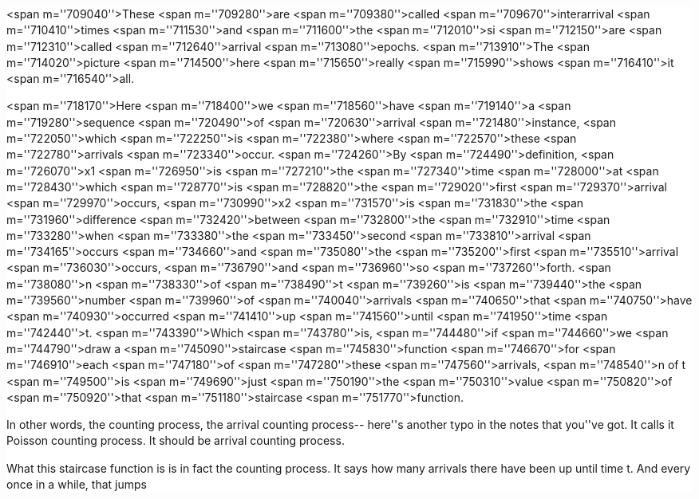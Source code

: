   <span m=''709040''>These</span> <span m=''709280''>are</span> <span m=''709380''>called</span>
  <span m=''709670''>interarrival</span> <span m=''710410''>times</span> <span m=''711530''>and</span>
  <span m=''711600''>the</span> <span m=''712010''>si</span> <span m=''712150''>are</span>
  <span m=''712310''>called</span> <span m=''712640''>arrival</span> <span m=''713080''>epochs.</span>
  <span m=''713910''>The</span> <span m=''714020''>picture</span> <span m=''714500''>here</span>
  <span m=''715650''>really</span> <span m=''715990''>shows</span> <span m=''716410''>it</span>
  <span m=''716540''>all.</span> </p><p><span m=''718170''>Here</span> <span m=''718400''>we</span>
  <span m=''718560''>have</span> <span m=''719140''>a</span> <span m=''719280''>sequence</span>
  <span m=''720490''>of</span> <span m=''720630''>arrival</span> <span m=''721480''>instance,</span>
  <span m=''722050''>which</span> <span m=''722250''>is</span> <span m=''722380''>where</span>
  <span m=''722570''>these</span> <span m=''722780''>arrivals</span> <span m=''723340''>occur.</span>
  <span m=''724260''>By</span> <span m=''724490''>definition,</span> <span m=''726070''>x1</span>
  <span m=''726950''>is</span> <span m=''727210''>the</span> <span m=''727340''>time</span>
  <span m=''728000''>at</span> <span m=''728430''>which</span> <span m=''728770''>is</span>
  <span m=''728820''>the</span> <span m=''729020''>first</span> <span m=''729370''>arrival</span>
  <span m=''729970''>occurs,</span> <span m=''730990''>x2</span> <span m=''731570''>is</span>
  <span m=''731830''>the</span> <span m=''731960''>difference</span> <span m=''732420''>between</span>
  <span m=''732800''>the</span> <span m=''732910''>time</span> <span m=''733280''>when</span>
  <span m=''733380''>the</span> <span m=''733450''>second</span> <span m=''733810''>arrival</span>
  <span m=''734165''>occurs</span> <span m=''734660''>and</span> <span m=''735080''>the</span>
  <span m=''735200''>first</span> <span m=''735510''>arrival</span> <span m=''736030''>occurs,</span>
  <span m=''736790''>and</span> <span m=''736960''>so</span> <span m=''737260''>forth.</span>
  <span m=''738080''>n</span> <span m=''738330''>of</span> <span m=''738490''>t</span>
  <span m=''739260''>is</span> <span m=''739440''>the</span> <span m=''739560''>number</span>
  <span m=''739960''>of</span> <span m=''740040''>arrivals</span> <span m=''740650''>that</span>
  <span m=''740750''>have</span> <span m=''740930''>occurred</span> <span m=''741410''>up</span>
  <span m=''741560''>until</span> <span m=''741950''>time</span> <span m=''742440''>t.</span>
  <span m=''743390''>Which</span> <span m=''743780''>is,</span> <span m=''744480''>if</span>
  <span m=''744660''>we</span> <span m=''744790''>draw a</span> <span m=''745090''>staircase</span>
  <span m=''745830''>function</span> <span m=''746670''>for</span> <span m=''746910''>each</span>
  <span m=''747180''>of</span> <span m=''747280''>these</span> <span m=''747560''>arrivals,</span>
  <span m=''748540''>n of t</span> <span m=''749500''>is</span> <span m=''749690''>just</span>
  <span m=''750190''>the</span> <span m=''750310''>value</span> <span m=''750820''>of</span>
  <span m=''750920''>that</span> <span m=''751180''>staircase</span> <span m=''751770''>function.</span>
  </p><p><span m=''752310''>In</span> <span m=''752470''>other</span> <span m=''752640''>words,</span>
  <span m=''753030''>the</span> <span m=''753150''>counting</span> <span m=''753630''>process,</span>
  <span m=''754060''>the</span> <span m=''754490''>arrival</span> <span m=''755120''>counting</span>
  <span m=''755560''>process--</span> <span m=''756360''>here''s</span> <span m=''756590''>another</span>
  <span m=''757030''>typo</span> <span m=''757670''>in</span> <span m=''757760''>the</span>
  <span m=''757880''>notes</span> <span m=''758210''>that</span> <span m=''758330''>you''ve</span>
  <span m=''758580''>got.</span> <span m=''759400''>It calls</span> <span m=''759710''>it</span>
  <span m=''759780''>Poisson</span> <span m=''760330''>counting</span> <span m=''760740''>process.</span>
  <span m=''761050''>It</span> <span m=''761360''>should</span> <span m=''761590''>be</span>
  <span m=''762160''>arrival</span> <span m=''762890''>counting</span> <span m=''763300''>process.</span>
  </p><p><span m=''768540''>What</span> <span m=''768760''>this</span> <span m=''768970''>staircase</span>
  <span m=''769620''>function</span> <span m=''769875''>is</span> <span m=''770940''>is</span>
  <span m=''771140''>in</span> <span m=''771300''>fact</span> <span m=''772290''>the</span>
  <span m=''772640''>counting</span> <span m=''773070''>process.</span> <span m=''774120''>It</span>
  <span m=''774270''>says</span> <span m=''774700''>how</span> <span m=''774880''>many</span>
  <span m=''775170''>arrivals</span> <span m=''775740''>there</span> <span m=''775890''>have</span>
  <span m=''775990''>been</span> <span m=''776550''>up</span> <span m=''776670''>until</span>
  <span m=''776950''>time</span> <span m=''777290''>t.</span> <span m=''777950''>And</span>
  <span m=''778100''>every</span> <span m=''778300''>once</span> <span m=''778570''>in
  a</span> <span m=''778620''>while,</span> <span m=''778930''>that</span> <span m=''779140''>jumps</span>